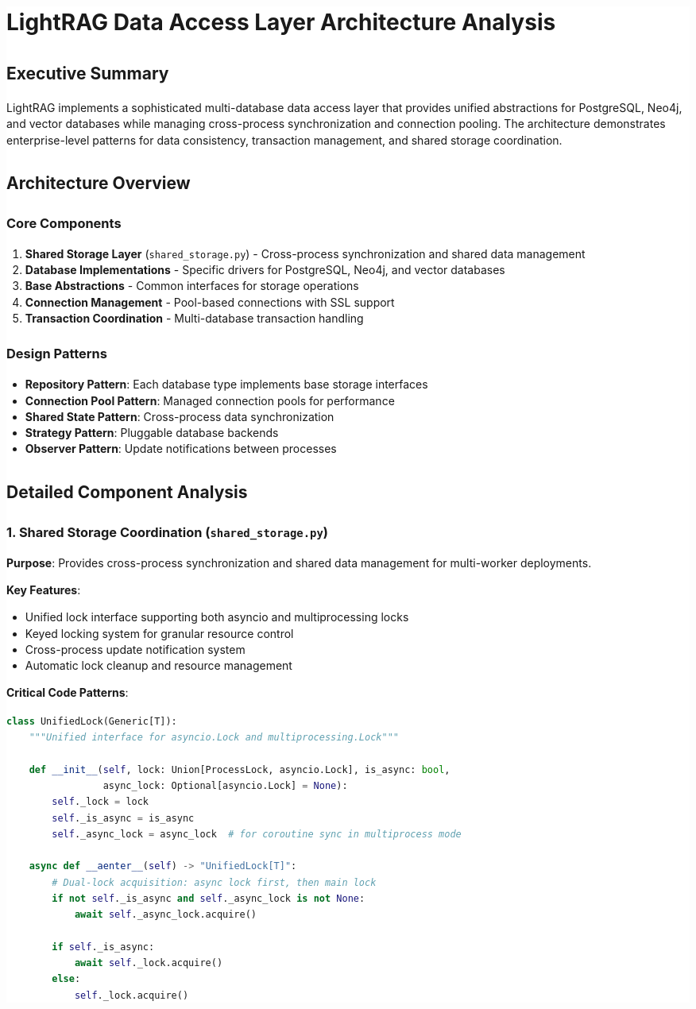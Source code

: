 # LightRAG Data Access Layer Architecture Analysis

## Executive Summary

LightRAG implements a sophisticated multi-database data access layer that provides unified abstractions for PostgreSQL, Neo4j, and vector databases while managing cross-process synchronization and connection pooling. The architecture demonstrates enterprise-level patterns for data consistency, transaction management, and shared storage coordination.

## Architecture Overview

### Core Components

1. **Shared Storage Layer** (`shared_storage.py`) - Cross-process synchronization and shared data management
2. **Database Implementations** - Specific drivers for PostgreSQL, Neo4j, and vector databases
3. **Base Abstractions** - Common interfaces for storage operations
4. **Connection Management** - Pool-based connections with SSL support
5. **Transaction Coordination** - Multi-database transaction handling

### Design Patterns

- **Repository Pattern**: Each database type implements base storage interfaces
- **Connection Pool Pattern**: Managed connection pools for performance
- **Shared State Pattern**: Cross-process data synchronization
- **Strategy Pattern**: Pluggable database backends
- **Observer Pattern**: Update notifications between processes

## Detailed Component Analysis

### 1. Shared Storage Coordination (`shared_storage.py`)

**Purpose**: Provides cross-process synchronization and shared data management for multi-worker deployments.

**Key Features**:
- Unified lock interface supporting both asyncio and multiprocessing locks
- Keyed locking system for granular resource control
- Cross-process update notification system
- Automatic lock cleanup and resource management

**Critical Code Patterns**:

```python
class UnifiedLock(Generic[T]):
    """Unified interface for asyncio.Lock and multiprocessing.Lock"""
    
    def __init__(self, lock: Union[ProcessLock, asyncio.Lock], is_async: bool, 
                 async_lock: Optional[asyncio.Lock] = None):
        self._lock = lock
        self._is_async = is_async
        self._async_lock = async_lock  # for coroutine sync in multiprocess mode

    async def __aenter__(self) -> "UnifiedLock[T]":
        # Dual-lock acquisition: async lock first, then main lock
        if not self._is_async and self._async_lock is not None:
            await self._async_lock.acquire()
        
        if self._is_async:
            await self._lock.acquire()
        else:
            self._lock.acquire()
```